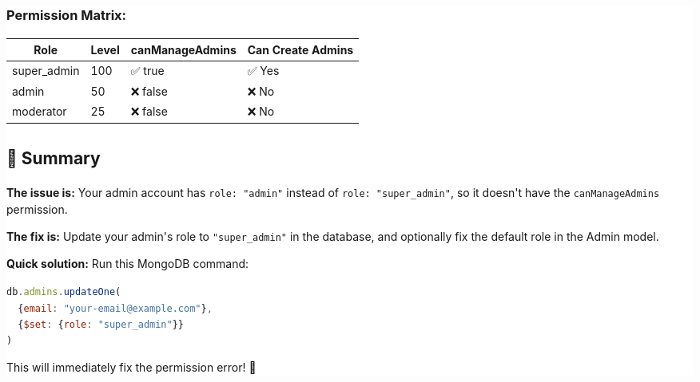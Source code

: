 ### **Permission Matrix:**
| Role | Level | canManageAdmins | Can Create Admins |
|------|-------|-----------------|-------------------|
| super_admin | 100 | ✅ true | ✅ Yes |
| admin | 50 | ❌ false | ❌ No |
| moderator | 25 | ❌ false | ❌ No |

## 🎯 **Summary**

**The issue is:** Your admin account has `role: "admin"` instead of `role: "super_admin"`, so it doesn't have the `canManageAdmins` permission.

**The fix is:** Update your admin's role to `"super_admin"` in the database, and optionally fix the default role in the Admin model.

**Quick solution:** Run this MongoDB command:
```javascript
db.admins.updateOne(
  {email: "your-email@example.com"}, 
  {$set: {role: "super_admin"}}
)
```

This will immediately fix the permission error! 🎉
